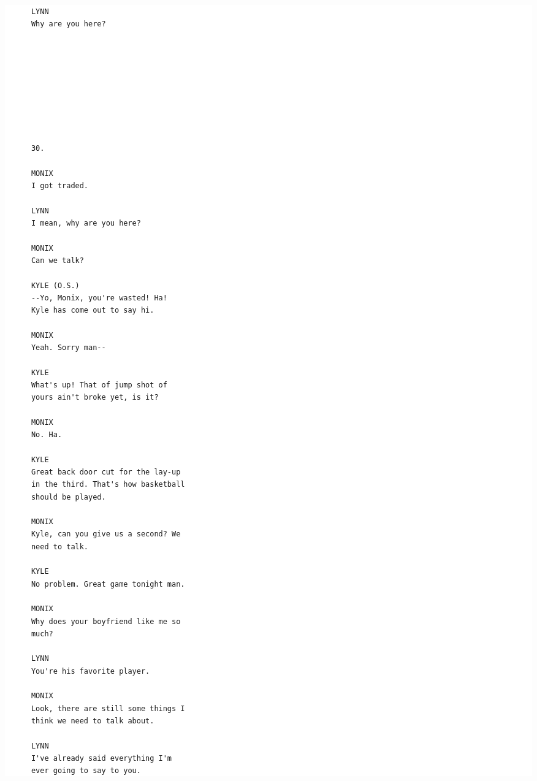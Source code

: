           LYNN
          Why are you here?

          

          

          

          

          30.

          MONIX
          I got traded.

          LYNN
          I mean, why are you here?

          MONIX
          Can we talk?

          KYLE (O.S.)
          --Yo, Monix, you're wasted! Ha!
          Kyle has come out to say hi.

          MONIX
          Yeah. Sorry man--

          KYLE
          What's up! That of jump shot of
          yours ain't broke yet, is it?

          MONIX
          No. Ha.

          KYLE
          Great back door cut for the lay-up
          in the third. That's how basketball
          should be played.

          MONIX
          Kyle, can you give us a second? We
          need to talk.

          KYLE
          No problem. Great game tonight man.

          MONIX
          Why does your boyfriend like me so
          much?

          LYNN
          You're his favorite player.

          MONIX
          Look, there are still some things I
          think we need to talk about.

          LYNN
          I've already said everything I'm
          ever going to say to you.
